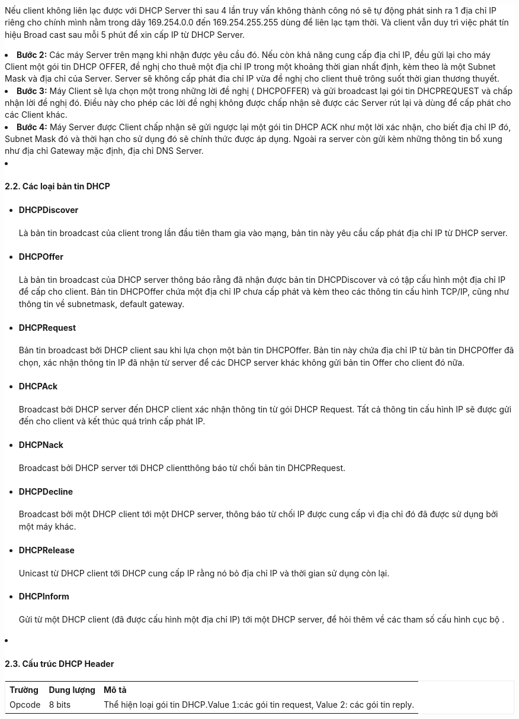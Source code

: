 Nếu client không liên lạc được với DHCP Server thì sau 4 lần truy vấn không thành công nó sẽ tự động phát sinh ra 1 địa chỉ IP riêng cho chính mình nằm trong dãy 169.254.0.0 đến 169.254.255.255 dùng để liên lạc tạm thời. Và client vẫn duy trì việc phát tín hiệu Broad cast sau mỗi 5 phút để xin cấp IP từ DHCP Server.</li>
<li><b>Bước 2:</b> Các máy Server trên mạng khi nhận được yêu cầu đó. Nếu còn khả năng cung cấp địa chỉ IP, đều gửi lại cho máy Client một gói tin DHCP OFFER, đề nghị cho thuê một địa chỉ IP trong một khoảng thời gian nhất định, kèm theo là một Subnet Mask và địa chỉ của Server. Server sẽ không cấp phát đia chỉ IP vừa đề nghị cho client thuê trông suốt thời gian thương thuyết.</li>
<li><b>Bước 3:</b> Máy Client sẽ lựa chọn một trong những lời đề nghị ( DHCPOFFER) và gửi broadcast lại gói tin DHCPREQUEST và chấp nhận lời đề nghị đó. Điều này cho phép các lời đề nghị không được chấp nhận sẽ được các Server rút lại và dùng để cấp phát cho các Client khác.</li>
<li><b>Bước 4:</b> Máy Server được Client chấp nhận sẽ gửi ngược lại một gói tin DHCP ACK như một lời xác nhận, cho biết địa chỉ IP đó, Subnet Mask đó và thời hạn cho sử dụng đó sẽ chính thức được áp dụng. Ngoài ra server còn gửi kèm những thông tin bổ xung như địa chỉ Gateway mặc định, địa chỉ DNS Server.</li>
</ul>
</li>
<li><h4><a name="msg">2.2. Các loại bản tin DHCP</a></h4></li>
<ul>
<li><h4>DHCPDiscover</h4>
Là bản tin broadcast của client trong lần đầu tiên tham gia vào mạng, bản tin này yêu cầu cấp phát địa chỉ IP từ DHCP server.
</li>
<li><h4>DHCPOffer</h4>
Là bản tin broadcast của DHCP server thông báo rằng đã nhận được bản tin DHCPDiscover và có tập cấu hình một địa chỉ IP để cấp cho client. Bản tin DHCPOffer chứa một địa chỉ IP chưa cấp phát và kèm theo các thông tin cấu hình TCP/IP, cũng như thông tin về subnetmask, default gateway. 
</li>
<li><h4>DHCPRequest</h4>
Bản tin broadcast bởi DHCP client sau khi lựa chọn một bản tin DHCPOffer. Bản tin này chứa địa chỉ IP từ bản tin DHCPOffer đã chọn, xác nhận thông tin IP đã nhận từ server để các DHCP server khác không gửi bản tin Offer cho client đó nữa.
<li><h4>DHCPAck</h4>
Broadcast bởi DHCP server đến DHCP client xác nhận thông tin từ gói DHCP Request. Tất cả thông tin cấu hình IP sẽ được gửi đến cho client và kết thúc quá trình cấp phát IP.
</li>
<li><h4>DHCPNack</h4>
Broadcast bởi DHCP server tới DHCP clientthông báo từ chối bản tin DHCPRequest.
</li>
<li><h4>DHCPDecline</h4>
Broadcast bởi một DHCP client tới một DHCP server, thông báo từ chối IP được cung cấp vì địa chỉ đó đã được sử dụng bởi một máy khác.
</li>
<li><h4>DHCPRelease</h4>
Unicast từ DHCP client tới DHCP cung cấp IP rằng nó bỏ địa chỉ IP và thời gian sử dụng còn lại.
</li>
<li><h4>DHCPInform</h4>
Gửi từ một DHCP client (đã được cấu hình một địa chỉ IP) tới một DHCP server, để hỏi thêm về các tham số cấu hình cục bộ .
</li>
</ul>
<li><h4><a name="dhcp-header">2.3. Cấu trúc DHCP Header</a></h4>
<table style="border: 1px solid #EEE">
<tr>
<th>Trường</th>
<th>Dung lượng</th>
<th>Mô tả</th>
</tr>
<tr>
<td>Opcode</td>
<td>8 bits</td>
<td>Thể hiện loại gói tin DHCP.Value 1:các gói tin request, Value 2: các gói tin reply.</td>
</tr>
<tr>